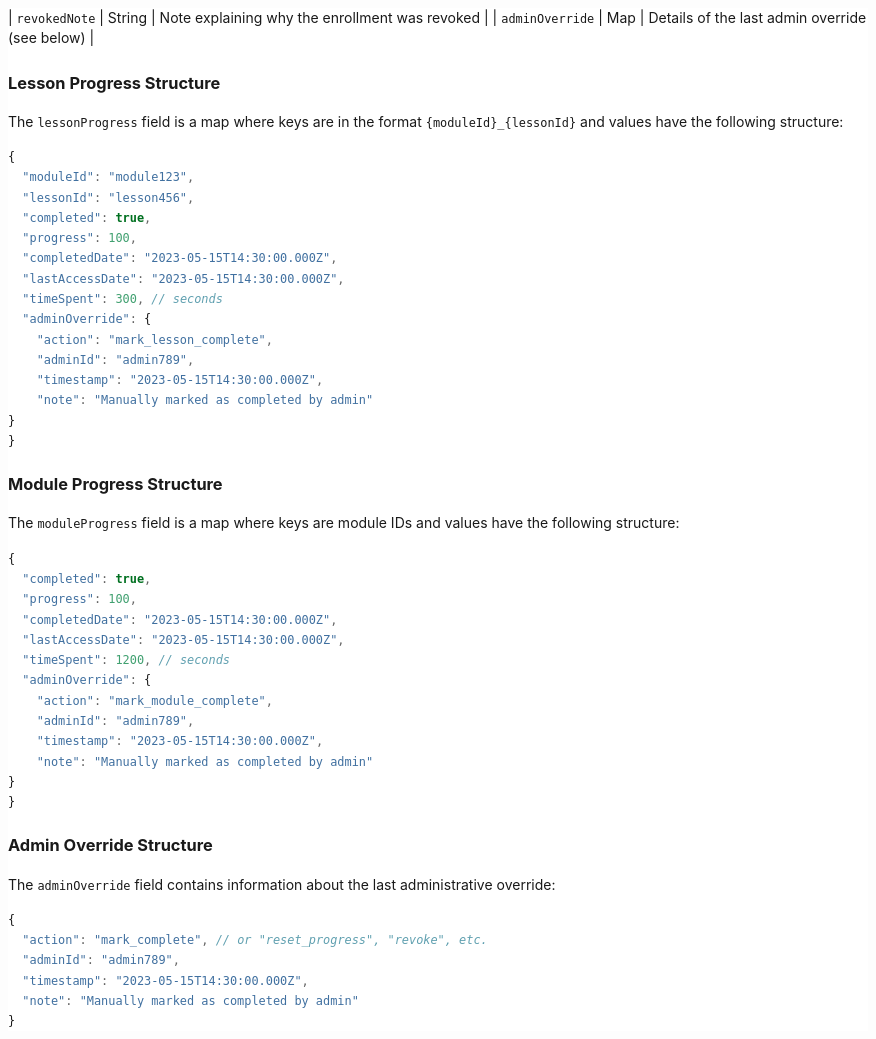 | `revokedNote` | String | Note explaining why the enrollment was revoked |
| `adminOverride` | Map | Details of the last admin override (see below) |

### Lesson Progress Structure

The `lessonProgress` field is a map where keys are in the format `{moduleId}_{lessonId}` and values have the following structure:

```javascript
{
  "moduleId": "module123",
  "lessonId": "lesson456",
  "completed": true,
  "progress": 100,
  "completedDate": "2023-05-15T14:30:00.000Z",
  "lastAccessDate": "2023-05-15T14:30:00.000Z",
  "timeSpent": 300, // seconds
  "adminOverride": {
    "action": "mark_lesson_complete",
    "adminId": "admin789",
    "timestamp": "2023-05-15T14:30:00.000Z",
    "note": "Manually marked as completed by admin"
}
}
```

### Module Progress Structure

The `moduleProgress` field is a map where keys are module IDs and values have the following structure:

```javascript
{
  "completed": true,
  "progress": 100,
  "completedDate": "2023-05-15T14:30:00.000Z",
  "lastAccessDate": "2023-05-15T14:30:00.000Z",
  "timeSpent": 1200, // seconds
  "adminOverride": {
    "action": "mark_module_complete",
    "adminId": "admin789",
    "timestamp": "2023-05-15T14:30:00.000Z",
    "note": "Manually marked as completed by admin"
}
}
```

### Admin Override Structure

The `adminOverride` field contains information about the last administrative override:

```javascript
{
  "action": "mark_complete", // or "reset_progress", "revoke", etc.
  "adminId": "admin789",
  "timestamp": "2023-05-15T14:30:00.000Z",
  "note": "Manually marked as completed by admin"
}
```
